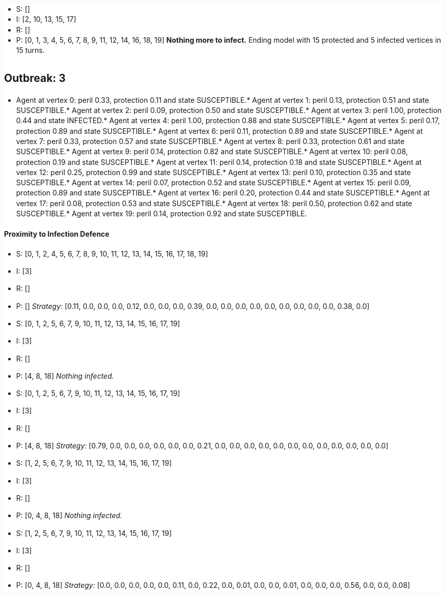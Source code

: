  * S: []
 * I: [2, 10, 13, 15, 17]
 * R: []
 * P: [0, 1, 3, 4, 5, 6, 7, 8, 9, 11, 12, 14, 16, 18, 19]
__Nothing more to infect.__
Ending model with 15 protected and 5 infected vertices in 15 turns.


## Outbreak: 3
* Agent at vertex 0: peril 0.33, protection 0.11 and state SUSCEPTIBLE.* Agent at vertex 1: peril 0.13, protection 0.51 and state SUSCEPTIBLE.* Agent at vertex 2: peril 0.09, protection 0.50 and state SUSCEPTIBLE.* Agent at vertex 3: peril 1.00, protection 0.44 and state INFECTED.* Agent at vertex 4: peril 1.00, protection 0.88 and state SUSCEPTIBLE.* Agent at vertex 5: peril 0.17, protection 0.89 and state SUSCEPTIBLE.* Agent at vertex 6: peril 0.11, protection 0.89 and state SUSCEPTIBLE.* Agent at vertex 7: peril 0.33, protection 0.57 and state SUSCEPTIBLE.* Agent at vertex 8: peril 0.33, protection 0.61 and state SUSCEPTIBLE.* Agent at vertex 9: peril 0.14, protection 0.82 and state SUSCEPTIBLE.* Agent at vertex 10: peril 0.08, protection 0.19 and state SUSCEPTIBLE.* Agent at vertex 11: peril 0.14, protection 0.18 and state SUSCEPTIBLE.* Agent at vertex 12: peril 0.25, protection 0.99 and state SUSCEPTIBLE.* Agent at vertex 13: peril 0.10, protection 0.35 and state SUSCEPTIBLE.* Agent at vertex 14: peril 0.07, protection 0.52 and state SUSCEPTIBLE.* Agent at vertex 15: peril 0.09, protection 0.89 and state SUSCEPTIBLE.* Agent at vertex 16: peril 0.20, protection 0.44 and state SUSCEPTIBLE.* Agent at vertex 17: peril 0.08, protection 0.53 and state SUSCEPTIBLE.* Agent at vertex 18: peril 0.50, protection 0.62 and state SUSCEPTIBLE.* Agent at vertex 19: peril 0.14, protection 0.92 and state SUSCEPTIBLE.
#### Proximity to Infection Defence

 * S: [0, 1, 2, 4, 5, 6, 7, 8, 9, 10, 11, 12, 13, 14, 15, 16, 17, 18, 19]
 * I: [3]
 * R: []
 * P: []
_Strategy:_ [0.11, 0.0, 0.0, 0.0, 0.12, 0.0, 0.0, 0.0, 0.39, 0.0, 0.0, 0.0, 0.0, 0.0, 0.0, 0.0, 0.0, 0.0, 0.38, 0.0]

 * S: [0, 1, 2, 5, 6, 7, 9, 10, 11, 12, 13, 14, 15, 16, 17, 19]
 * I: [3]
 * R: []
 * P: [4, 8, 18]
_Nothing infected._
 * S: [0, 1, 2, 5, 6, 7, 9, 10, 11, 12, 13, 14, 15, 16, 17, 19]
 * I: [3]
 * R: []
 * P: [4, 8, 18]
_Strategy:_ [0.79, 0.0, 0.0, 0.0, 0.0, 0.0, 0.0, 0.21, 0.0, 0.0, 0.0, 0.0, 0.0, 0.0, 0.0, 0.0, 0.0, 0.0, 0.0, 0.0]

 * S: [1, 2, 5, 6, 7, 9, 10, 11, 12, 13, 14, 15, 16, 17, 19]
 * I: [3]
 * R: []
 * P: [0, 4, 8, 18]
_Nothing infected._
 * S: [1, 2, 5, 6, 7, 9, 10, 11, 12, 13, 14, 15, 16, 17, 19]
 * I: [3]
 * R: []
 * P: [0, 4, 8, 18]
_Strategy:_ [0.0, 0.0, 0.0, 0.0, 0.0, 0.11, 0.0, 0.22, 0.0, 0.01, 0.0, 0.0, 0.01, 0.0, 0.0, 0.0, 0.56, 0.0, 0.0, 0.08]
